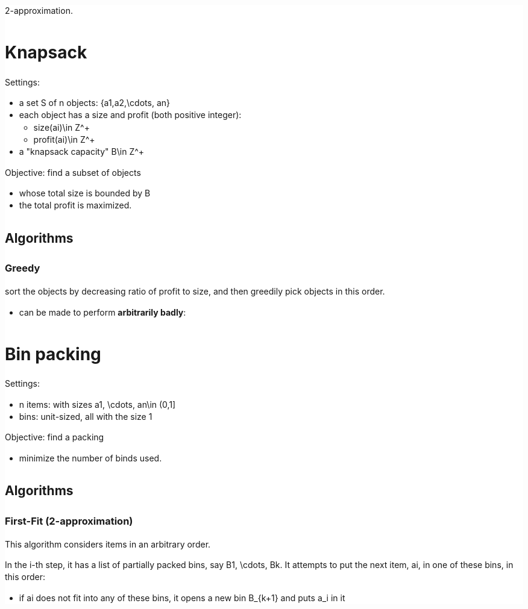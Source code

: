   2-approximation.



# Knapsack

Settings:

- a set S of n objects: {a1,a2,\cdots, an}
- each object has a size and profit (both positive integer):
  - size(ai)\in Z^+
  - profit(ai)\in Z^+
- a "knapsack capacity" B\in Z^+

Objective: find a subset of objects 

- whose total size is bounded by B
- the total profit is maximized.

## Algorithms

### Greedy

sort the objects by decreasing ratio of profit to size, and then greedily pick objects in this order.

- can be made to perform **arbitrarily badly**: 

# Bin packing

Settings:

- n items: with sizes a1, \cdots, an\in (0,1]
- bins: unit-sized, all with the size 1

Objective: find a packing

- minimize the number of binds used.

## Algorithms

### First-Fit (2-approximation)

This algorithm considers items in an arbitrary order.

In the i-th step, it has a list of partially packed bins, say B1, \cdots, Bk. It attempts to put the next item, ai, in one of these bins, in this order:

- if ai does not fit into any of these bins, it opens a new bin B_{k+1} and puts a_i in it

  